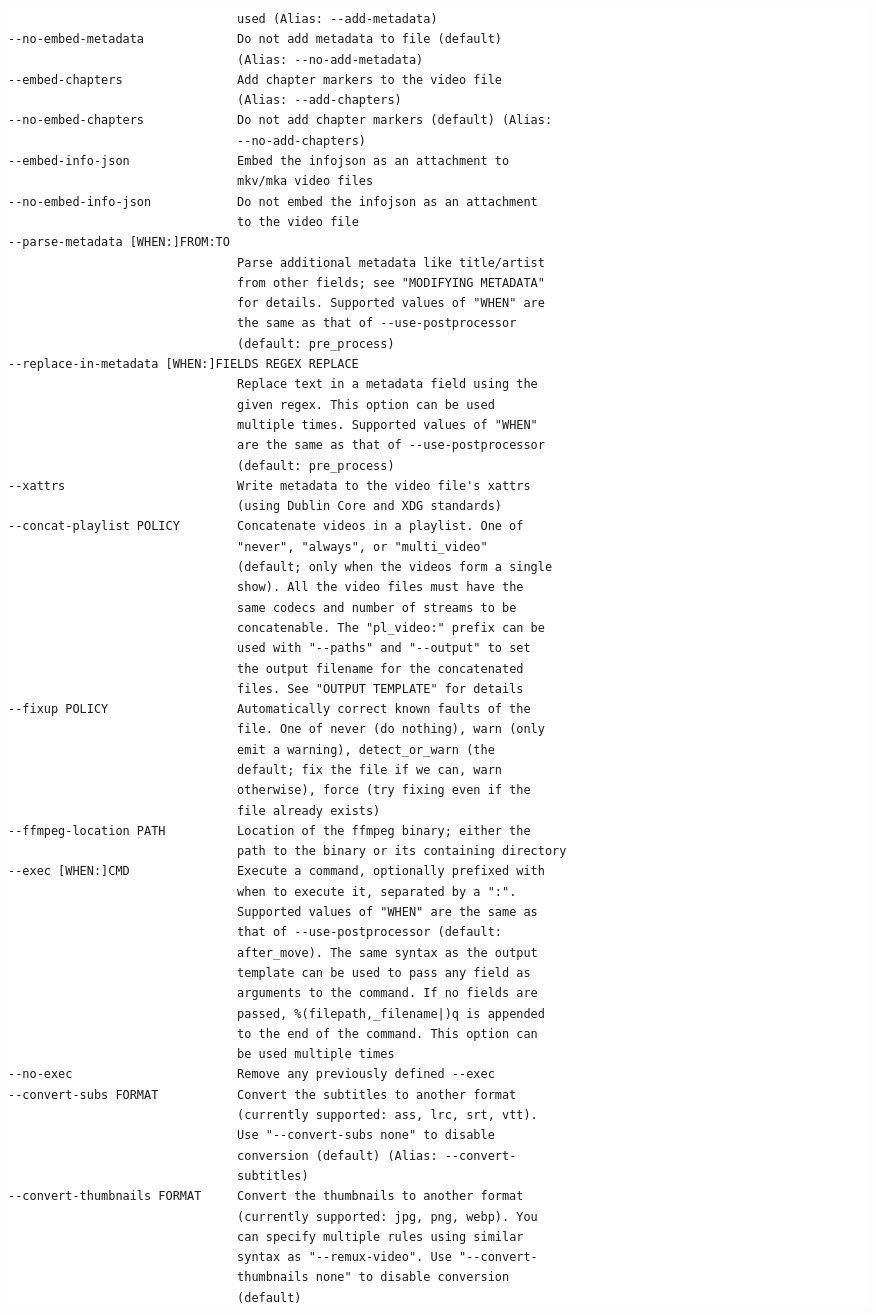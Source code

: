                                     used (Alias: --add-metadata)
    --no-embed-metadata             Do not add metadata to file (default)
                                    (Alias: --no-add-metadata)
    --embed-chapters                Add chapter markers to the video file
                                    (Alias: --add-chapters)
    --no-embed-chapters             Do not add chapter markers (default) (Alias:
                                    --no-add-chapters)
    --embed-info-json               Embed the infojson as an attachment to
                                    mkv/mka video files
    --no-embed-info-json            Do not embed the infojson as an attachment
                                    to the video file
    --parse-metadata [WHEN:]FROM:TO
                                    Parse additional metadata like title/artist
                                    from other fields; see "MODIFYING METADATA"
                                    for details. Supported values of "WHEN" are
                                    the same as that of --use-postprocessor
                                    (default: pre_process)
    --replace-in-metadata [WHEN:]FIELDS REGEX REPLACE
                                    Replace text in a metadata field using the
                                    given regex. This option can be used
                                    multiple times. Supported values of "WHEN"
                                    are the same as that of --use-postprocessor
                                    (default: pre_process)
    --xattrs                        Write metadata to the video file's xattrs
                                    (using Dublin Core and XDG standards)
    --concat-playlist POLICY        Concatenate videos in a playlist. One of
                                    "never", "always", or "multi_video"
                                    (default; only when the videos form a single
                                    show). All the video files must have the
                                    same codecs and number of streams to be
                                    concatenable. The "pl_video:" prefix can be
                                    used with "--paths" and "--output" to set
                                    the output filename for the concatenated
                                    files. See "OUTPUT TEMPLATE" for details
    --fixup POLICY                  Automatically correct known faults of the
                                    file. One of never (do nothing), warn (only
                                    emit a warning), detect_or_warn (the
                                    default; fix the file if we can, warn
                                    otherwise), force (try fixing even if the
                                    file already exists)
    --ffmpeg-location PATH          Location of the ffmpeg binary; either the
                                    path to the binary or its containing directory
    --exec [WHEN:]CMD               Execute a command, optionally prefixed with
                                    when to execute it, separated by a ":".
                                    Supported values of "WHEN" are the same as
                                    that of --use-postprocessor (default:
                                    after_move). The same syntax as the output
                                    template can be used to pass any field as
                                    arguments to the command. If no fields are
                                    passed, %(filepath,_filename|)q is appended
                                    to the end of the command. This option can
                                    be used multiple times
    --no-exec                       Remove any previously defined --exec
    --convert-subs FORMAT           Convert the subtitles to another format
                                    (currently supported: ass, lrc, srt, vtt).
                                    Use "--convert-subs none" to disable
                                    conversion (default) (Alias: --convert-
                                    subtitles)
    --convert-thumbnails FORMAT     Convert the thumbnails to another format
                                    (currently supported: jpg, png, webp). You
                                    can specify multiple rules using similar
                                    syntax as "--remux-video". Use "--convert-
                                    thumbnails none" to disable conversion
                                    (default)